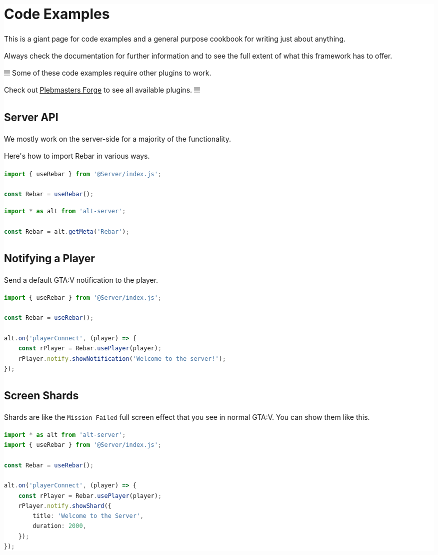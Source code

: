 # Code Examples

This is a giant page for code examples and a general purpose cookbook for writing just about anything.

Always check the documentation for further information and to see the full extent of what this framework has to offer.

!!!
Some of these code examples require other plugins to work.

Check out [Plebmasters Forge](<https://forge.plebmasters.de/hub?targetFrameworks=Rebar+(alt:V)&contentType=Script>) to see all available plugins.
!!!

## Server API

We mostly work on the server-side for a majority of the functionality.

Here's how to import Rebar in various ways.

```ts
import { useRebar } from '@Server/index.js';

const Rebar = useRebar();
```

```ts
import * as alt from 'alt-server';

const Rebar = alt.getMeta('Rebar');
```

## Notifying a Player

Send a default GTA:V notification to the player.

```ts
import { useRebar } from '@Server/index.js';

const Rebar = useRebar();

alt.on('playerConnect', (player) => {
    const rPlayer = Rebar.usePlayer(player);
    rPlayer.notify.showNotification('Welcome to the server!');
});
```

## Screen Shards

Shards are like the `Mission Failed` full screen effect that you see in normal GTA:V. You can show them like this.

```ts
import * as alt from 'alt-server';
import { useRebar } from '@Server/index.js';

const Rebar = useRebar();

alt.on('playerConnect', (player) => {
    const rPlayer = Rebar.usePlayer(player);
    rPlayer.notify.showShard({
        title: 'Welcome to the Server',
        duration: 2000,
    });
});
```